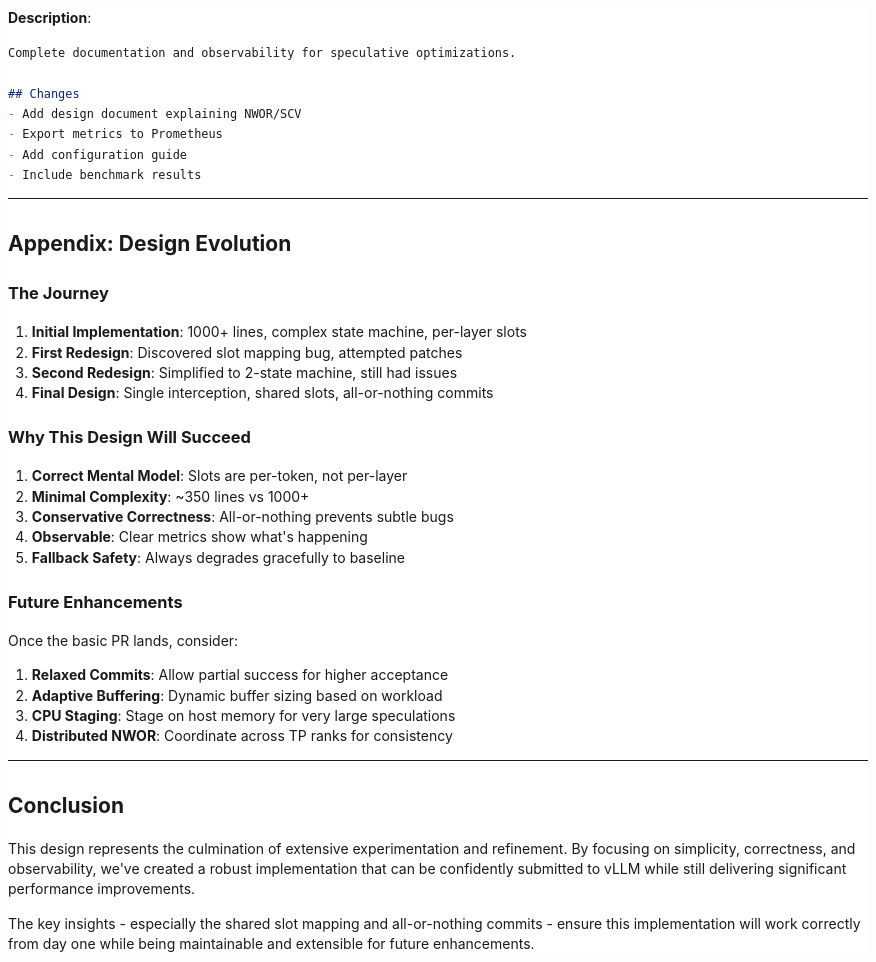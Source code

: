 **Description**:
```markdown
Complete documentation and observability for speculative optimizations.

## Changes
- Add design document explaining NWOR/SCV
- Export metrics to Prometheus
- Add configuration guide
- Include benchmark results
```

---

## Appendix: Design Evolution

### The Journey

1. **Initial Implementation**: 1000+ lines, complex state machine, per-layer slots
2. **First Redesign**: Discovered slot mapping bug, attempted patches
3. **Second Redesign**: Simplified to 2-state machine, still had issues
4. **Final Design**: Single interception, shared slots, all-or-nothing commits

### Why This Design Will Succeed

1. **Correct Mental Model**: Slots are per-token, not per-layer
2. **Minimal Complexity**: ~350 lines vs 1000+
3. **Conservative Correctness**: All-or-nothing prevents subtle bugs
4. **Observable**: Clear metrics show what's happening
5. **Fallback Safety**: Always degrades gracefully to baseline

### Future Enhancements

Once the basic PR lands, consider:
1. **Relaxed Commits**: Allow partial success for higher acceptance
2. **Adaptive Buffering**: Dynamic buffer sizing based on workload
3. **CPU Staging**: Stage on host memory for very large speculations
4. **Distributed NWOR**: Coordinate across TP ranks for consistency

---

## Conclusion

This design represents the culmination of extensive experimentation and refinement. By focusing on simplicity, correctness, and observability, we've created a robust implementation that can be confidently submitted to vLLM while still delivering significant performance improvements.

The key insights - especially the shared slot mapping and all-or-nothing commits - ensure this implementation will work correctly from day one while being maintainable and extensible for future enhancements.